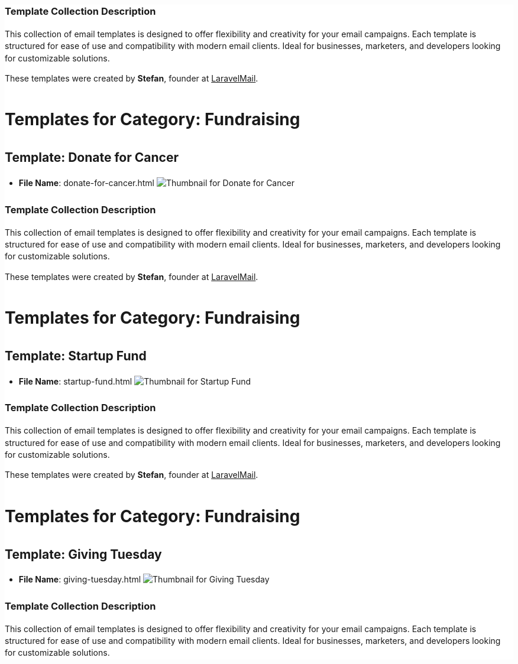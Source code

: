### Template Collection Description
This collection of email templates is designed to offer flexibility and creativity for your email campaigns. Each template is structured for ease of use and compatibility with modern email clients. Ideal for businesses, marketers, and developers looking for customizable solutions.

These templates were created by **Stefan**, founder at [LaravelMail](https://laravelmail.com).

# Templates for Category: Fundraising

## Template: Donate for Cancer
- **File Name**: donate-for-cancer.html
![Thumbnail for Donate for Cancer](./donate-for-cancer.png)

### Template Collection Description
This collection of email templates is designed to offer flexibility and creativity for your email campaigns. Each template is structured for ease of use and compatibility with modern email clients. Ideal for businesses, marketers, and developers looking for customizable solutions.

These templates were created by **Stefan**, founder at [LaravelMail](https://laravelmail.com).

# Templates for Category: Fundraising

## Template: Startup Fund
- **File Name**: startup-fund.html
![Thumbnail for Startup Fund](./startup-fund.png)

### Template Collection Description
This collection of email templates is designed to offer flexibility and creativity for your email campaigns. Each template is structured for ease of use and compatibility with modern email clients. Ideal for businesses, marketers, and developers looking for customizable solutions.

These templates were created by **Stefan**, founder at [LaravelMail](https://laravelmail.com).

# Templates for Category: Fundraising

## Template: Giving Tuesday
- **File Name**: giving-tuesday.html
![Thumbnail for Giving Tuesday](./giving-tuesday.png)

### Template Collection Description
This collection of email templates is designed to offer flexibility and creativity for your email campaigns. Each template is structured for ease of use and compatibility with modern email clients. Ideal for businesses, marketers, and developers looking for customizable solutions.

